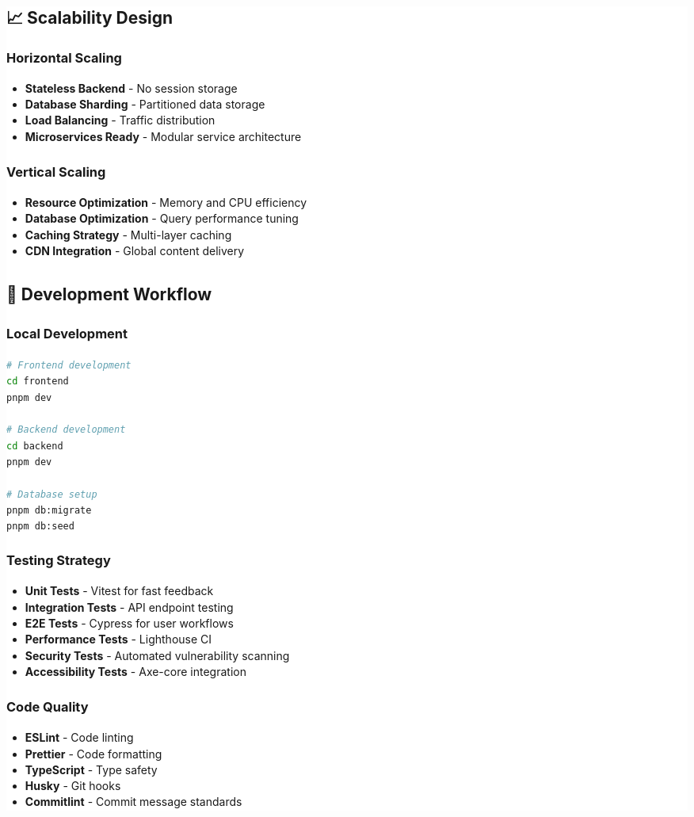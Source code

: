 ## 📈 Scalability Design

### Horizontal Scaling

- **Stateless Backend** - No session storage
- **Database Sharding** - Partitioned data storage
- **Load Balancing** - Traffic distribution
- **Microservices Ready** - Modular service architecture

### Vertical Scaling

- **Resource Optimization** - Memory and CPU efficiency
- **Database Optimization** - Query performance tuning
- **Caching Strategy** - Multi-layer caching
- **CDN Integration** - Global content delivery

## 🔧 Development Workflow

### Local Development

```bash
# Frontend development
cd frontend
pnpm dev

# Backend development
cd backend
pnpm dev

# Database setup
pnpm db:migrate
pnpm db:seed
```

### Testing Strategy

- **Unit Tests** - Vitest for fast feedback
- **Integration Tests** - API endpoint testing
- **E2E Tests** - Cypress for user workflows
- **Performance Tests** - Lighthouse CI
- **Security Tests** - Automated vulnerability scanning
- **Accessibility Tests** - Axe-core integration

### Code Quality

- **ESLint** - Code linting
- **Prettier** - Code formatting
- **TypeScript** - Type safety
- **Husky** - Git hooks
- **Commitlint** - Commit message standards
